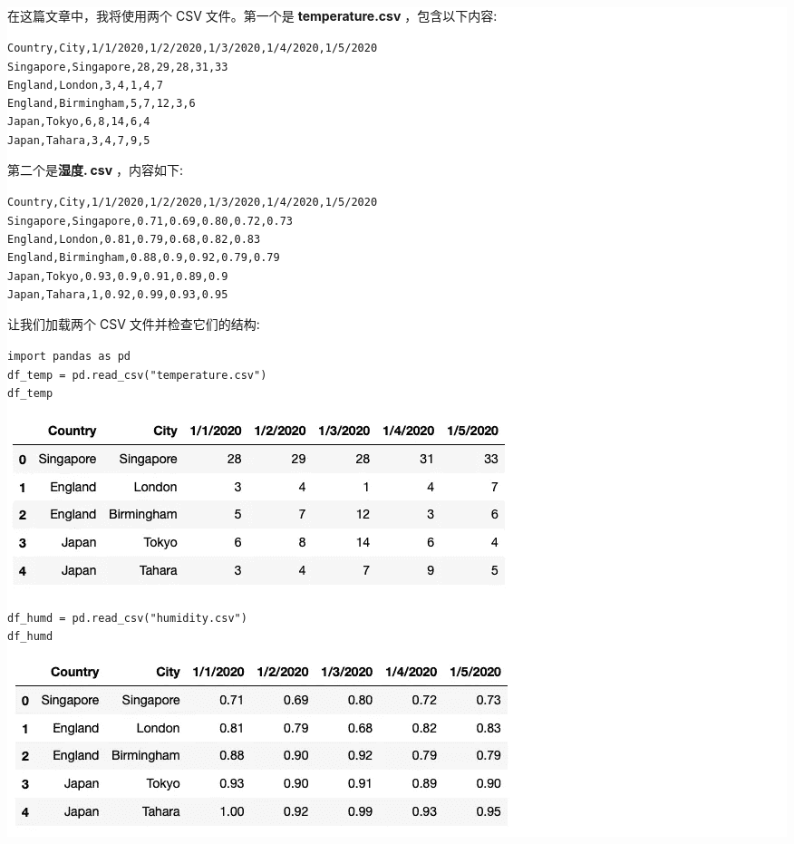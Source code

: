 在这篇文章中，我将使用两个 CSV 文件。第一个是 **temperature.csv** ，包含以下内容:

```
Country,City,1/1/2020,1/2/2020,1/3/2020,1/4/2020,1/5/2020
Singapore,Singapore,28,29,28,31,33
England,London,3,4,1,4,7
England,Birmingham,5,7,12,3,6
Japan,Tokyo,6,8,14,6,4
Japan,Tahara,3,4,7,9,5
```

第二个是**湿度. csv** ，内容如下:

```
Country,City,1/1/2020,1/2/2020,1/3/2020,1/4/2020,1/5/2020
Singapore,Singapore,0.71,0.69,0.80,0.72,0.73
England,London,0.81,0.79,0.68,0.82,0.83
England,Birmingham,0.88,0.9,0.92,0.79,0.79
Japan,Tokyo,0.93,0.9,0.91,0.89,0.9
Japan,Tahara,1,0.92,0.99,0.93,0.95
```

让我们加载两个 CSV 文件并检查它们的结构:

```
import pandas as pd
df_temp = pd.read_csv("temperature.csv")
df_temp
```

![](img/46ebd8480b416512eb9f96df3418eda6.png)

```
df_humd = pd.read_csv("humidity.csv")
df_humd
```

![](img/7c86fcffbe28d9a4d5e3313aab9d8afb.png)
